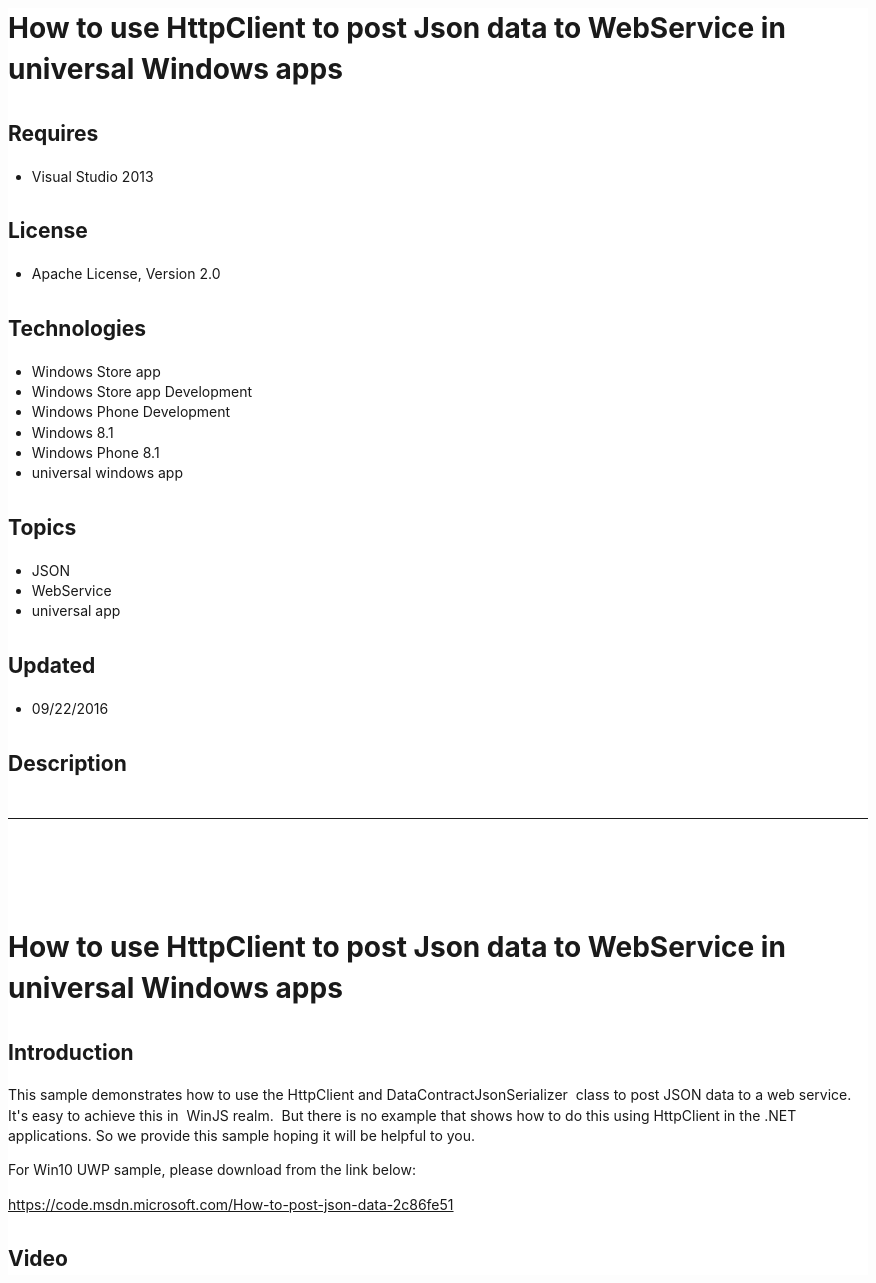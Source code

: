# How to use HttpClient to post Json data to WebService in universal Windows apps
## Requires
- Visual Studio 2013
## License
- Apache License, Version 2.0
## Technologies
- Windows Store app
- Windows Store app Development
- Windows Phone Development
- Windows 8.1
- Windows Phone 8.1
- universal windows app
## Topics
- JSON
- WebService
- universal app
## Updated
- 09/22/2016
## Description

<h1>
<hr>
<div><a href="http://blogs.msdn.com/b/onecode"><img src=":-onecodesampletopbanner1" alt=""></a><strong>&nbsp;</strong><em>&nbsp;</em></div>
</h1>
<h1>How to use HttpClient to post Json data to WebService in universal Windows apps</h1>
<h2>Introduction</h2>
<p>This sample demonstrates how to use the HttpClient and DataContractJsonSerializer&nbsp; class to post JSON data to a web service. It's easy to achieve this in&nbsp; WinJS realm.&nbsp; But there is no example that shows how to do this using HttpClient in
 the .NET applications. So we provide this sample hoping it will be helpful to you.</p>
<p>For Win10 UWP sample, please download from the link below:</p>
<p><a href="https://code.msdn.microsoft.com/How-to-post-json-data-2c86fe51">https://code.msdn.microsoft.com/How-to-post-json-data-2c86fe51</a></p>
<h2>Video</h2>